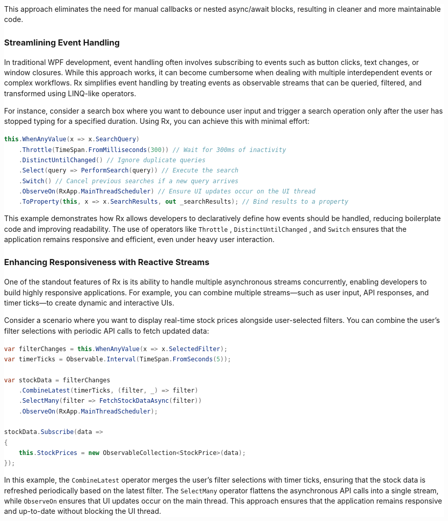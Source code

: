 This approach eliminates the need for manual callbacks or nested async/await blocks, resulting in cleaner and more maintainable code.

### Streamlining Event Handling
In traditional WPF development, event handling often involves subscribing to events such as button clicks, text changes, or window closures. 
While this approach works, it can become cumbersome when dealing with multiple interdependent events or complex workflows. 
Rx simplifies event handling by treating events as observable streams that can be queried, filtered, and transformed using LINQ-like operators.

For instance, consider a search box where you want to debounce user input and trigger a search operation only after the user has stopped typing for a specified duration. 
Using Rx, you can achieve this with minimal effort:

```csharp
this.WhenAnyValue(x => x.SearchQuery)
    .Throttle(TimeSpan.FromMilliseconds(300)) // Wait for 300ms of inactivity
    .DistinctUntilChanged() // Ignore duplicate queries
    .Select(query => PerformSearch(query)) // Execute the search
    .Switch() // Cancel previous searches if a new query arrives
    .ObserveOn(RxApp.MainThreadScheduler) // Ensure UI updates occur on the UI thread
    .ToProperty(this, x => x.SearchResults, out _searchResults); // Bind results to a property
```
This example demonstrates how Rx allows developers to declaratively define how events should be handled, reducing boilerplate code and improving readability. 
The use of operators like `Throttle` , `DistinctUntilChanged` , and `Switch` ensures that the application remains responsive and efficient, even under heavy user interaction.

### Enhancing Responsiveness with Reactive Streams
One of the standout features of Rx is its ability to handle multiple asynchronous streams concurrently, enabling developers to build highly responsive applications. 
For example, you can combine multiple streams—such as user input, API responses, and timer ticks—to create dynamic and interactive UIs.

Consider a scenario where you want to display real-time stock prices alongside user-selected filters. 
You can combine the user’s filter selections with periodic API calls to fetch updated data:

```csharp
var filterChanges = this.WhenAnyValue(x => x.SelectedFilter);
var timerTicks = Observable.Interval(TimeSpan.FromSeconds(5));

var stockData = filterChanges
    .CombineLatest(timerTicks, (filter, _) => filter)
    .SelectMany(filter => FetchStockDataAsync(filter))
    .ObserveOn(RxApp.MainThreadScheduler);

stockData.Subscribe(data =>
{
    this.StockPrices = new ObservableCollection<StockPrice>(data);
});
```
In this example, the `CombineLatest` operator merges the user’s filter selections with timer ticks, ensuring that the stock data is refreshed periodically based on the latest filter. 
The `SelectMany` operator flattens the asynchronous API calls into a single stream, while `ObserveOn` ensures that UI updates occur on the main thread. 
This approach ensures that the application remains responsive and up-to-date without blocking the UI thread.
